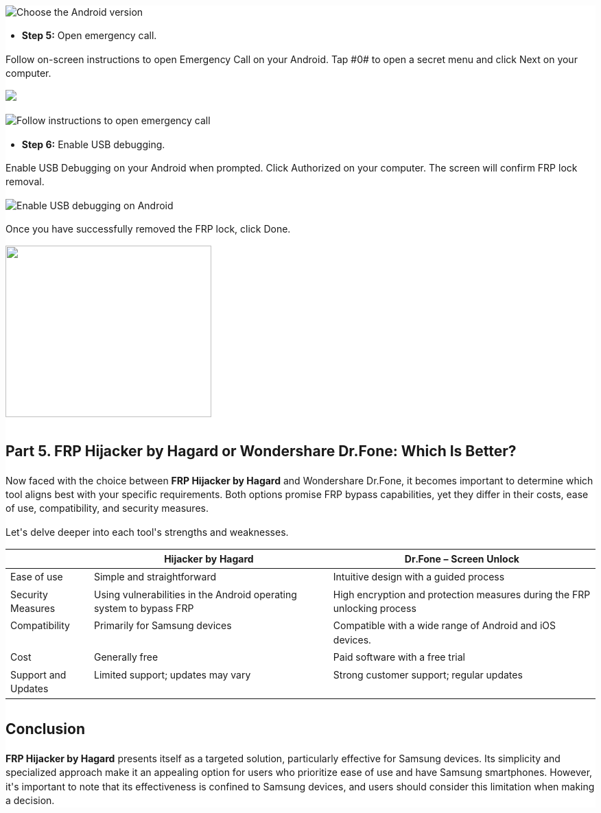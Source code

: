 ![Choose the Android version](https://images.wondershare.com/drfone/guide/remove-google-frp-unknown-os-4.png)

- **Step 5:** Open emergency call.

Follow on-screen instructions to open Emergency Call on your Android. Tap #0# to open a secret menu and click Next on your computer.


<a href="https://shop.mondly.com/affiliate.php?ACCOUNT=ATISTUDI&AFFILIATE=108875&PATH=https%3A%2F%2Fwww.mondly.com%3FAFFILIATE%3D108875%26RESOURCE%3D%2BEducational%2B300x600%2B"><img src="https://secure.avangate.com/images/merchant/69c418c33ec2e1a4267fa9bb77fa1428/educational-300x600.gif" border="0"></a>

![Follow instructions to open emergency call](https://images.wondershare.com/drfone/guide/remove-google-frp-unknown-os-5.png)

- **Step 6:** Enable USB debugging.

Enable USB Debugging on your Android when prompted. Click Authorized on your computer. The screen will confirm FRP lock removal.




![Enable USB debugging on Android](https://images.wondershare.com/drfone/guide/remove-google-frp-unknown-os-6.png)

Once you have successfully removed the FRP lock, click Done.


<a href="https://bluettius.sjv.io/c/5597632/2027209/17108" target="_top" id="2027209"><img src="//a.impactradius-go.com/display-ad/17108-2027209" border="0" alt="" width="300" height="250"/></a><img height="0" width="0" src="https://imp.pxf.io/i/5597632/2027209/17108" style="position:absolute;visibility:hidden;" border="0" />

## Part 5. FRP Hijacker by Hagard or Wondershare Dr.Fone: Which Is Better?

Now faced with the choice between **FRP Hijacker by Hagard** and Wondershare Dr.Fone, it becomes important to determine which tool aligns best with your specific requirements. Both options promise FRP bypass capabilities, yet they differ in their costs, ease of use, compatibility, and security measures.

Let's delve deeper into each tool's strengths and weaknesses.

|  | **Hijacker by Hagard** | **Dr.Fone – Screen Unlock** |
| --- | --- | --- |
| Ease of use | Simple and straightforward | Intuitive design with a guided process |
| Security Measures | Using vulnerabilities in the Android operating system to bypass FRP | High encryption and protection measures during the FRP unlocking process |
| Compatibility | Primarily for Samsung devices | Compatible with a wide range of Android and iOS devices. |
| Cost | Generally free | Paid software with a free trial |
| Support and Updates | Limited support; updates may vary | Strong customer support; regular updates |

## Conclusion

**FRP Hijacker by Hagard** presents itself as a targeted solution, particularly effective for Samsung devices. Its simplicity and specialized approach make it an appealing option for users who prioritize ease of use and have Samsung smartphones. However, it's important to note that its effectiveness is confined to Samsung devices, and users should consider this limitation when making a decision.
